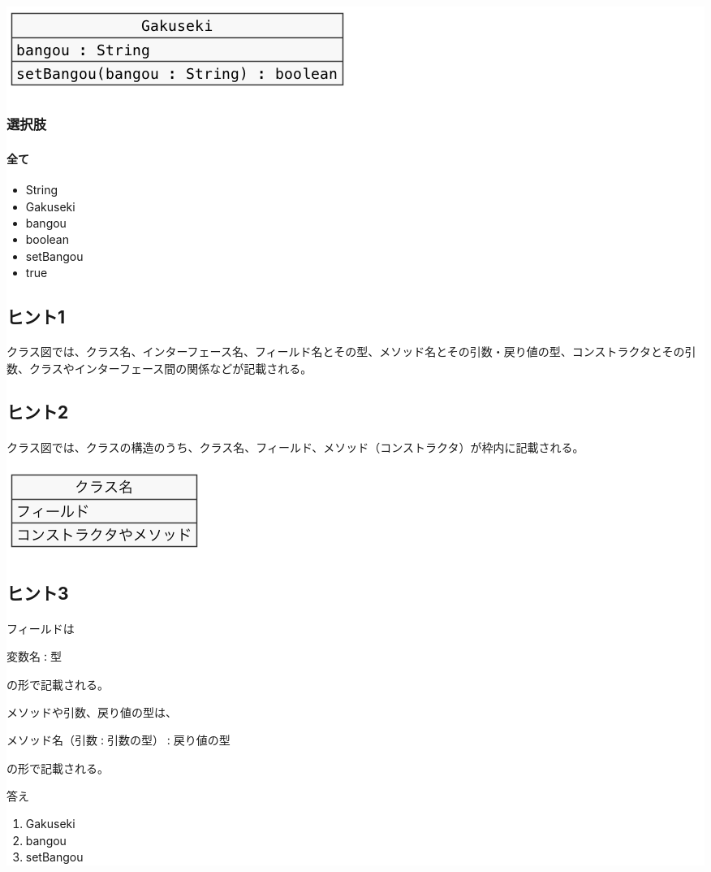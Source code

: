 ![Lv4Q03](./img/Lv4Q03.png)


### 選択肢

#### 全て

- String
- Gakuseki
- bangou
- boolean
- setBangou
- true

## ヒント1

クラス図では、クラス名、インターフェース名、フィールド名とその型、メソッド名とその引数・戻り値の型、コンストラクタとその引数、クラスやインターフェース間の関係などが記載される。

## ヒント2

クラス図では、クラスの構造のうち、クラス名、フィールド、メソッド（コンストラクタ）が枠内に記載される。

![Lv4QH01](./img/Lv4H01.png)

## ヒント3

フィールドは

変数名 : 型

の形で記載される。

メソッドや引数、戻り値の型は、

メソッド名（引数 : 引数の型） : 戻り値の型

の形で記載される。

答え

1. Gakuseki
2. bangou
3. setBangou

